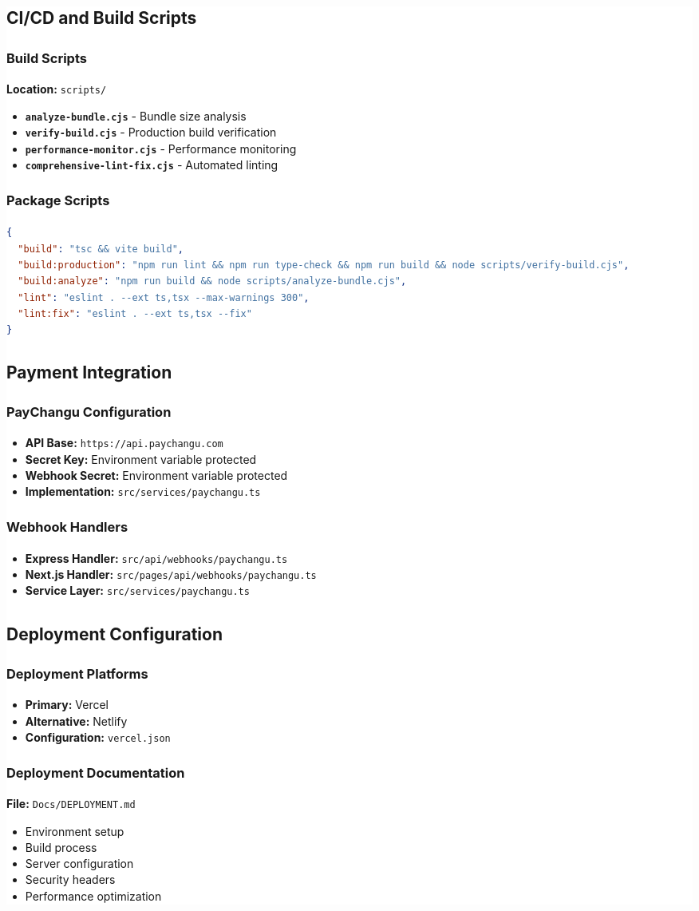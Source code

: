 ## CI/CD and Build Scripts

### Build Scripts
**Location:** `scripts/`
- **`analyze-bundle.cjs`** - Bundle size analysis
- **`verify-build.cjs`** - Production build verification
- **`performance-monitor.cjs`** - Performance monitoring
- **`comprehensive-lint-fix.cjs`** - Automated linting

### Package Scripts
```json
{
  "build": "tsc && vite build",
  "build:production": "npm run lint && npm run type-check && npm run build && node scripts/verify-build.cjs",
  "build:analyze": "npm run build && node scripts/analyze-bundle.cjs",
  "lint": "eslint . --ext ts,tsx --max-warnings 300",
  "lint:fix": "eslint . --ext ts,tsx --fix"
}
```

## Payment Integration

### PayChangu Configuration
- **API Base:** `https://api.paychangu.com`
- **Secret Key:** Environment variable protected
- **Webhook Secret:** Environment variable protected
- **Implementation:** `src/services/paychangu.ts`

### Webhook Handlers
- **Express Handler:** `src/api/webhooks/paychangu.ts`
- **Next.js Handler:** `src/pages/api/webhooks/paychangu.ts`
- **Service Layer:** `src/services/paychangu.ts`

## Deployment Configuration

### Deployment Platforms
- **Primary:** Vercel
- **Alternative:** Netlify
- **Configuration:** `vercel.json`

### Deployment Documentation
**File:** `Docs/DEPLOYMENT.md`
- Environment setup
- Build process
- Server configuration
- Security headers
- Performance optimization
